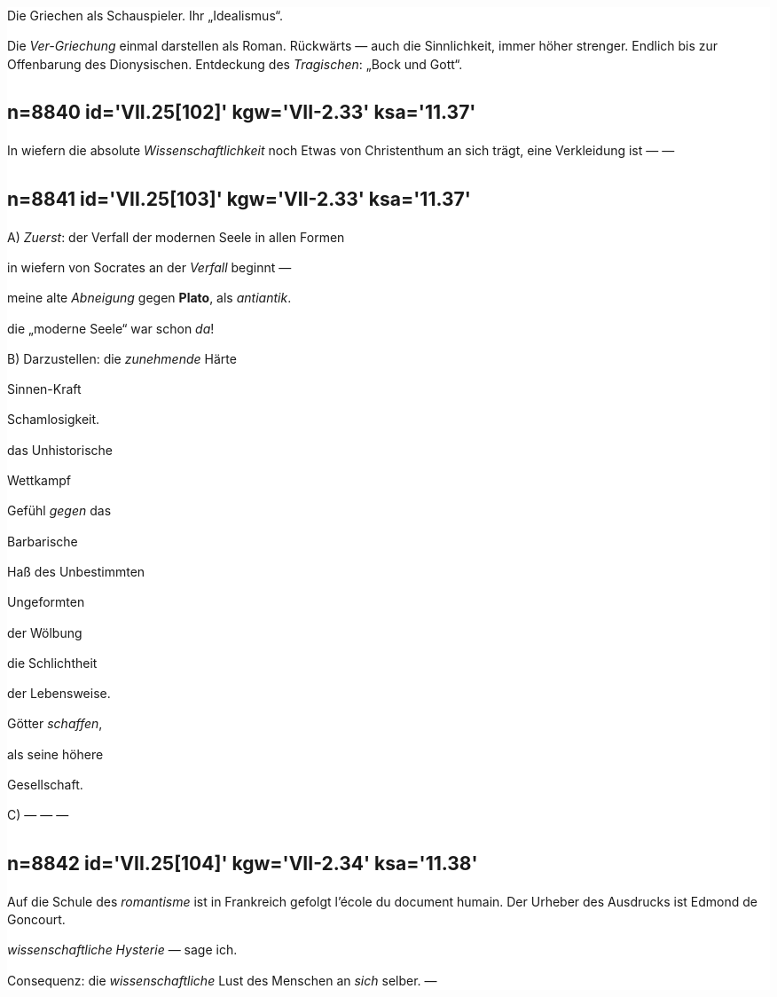 Die Griechen als Schauspieler. Ihr „Idealismus“.

Die *Ver-Griechung* einmal darstellen als Roman. Rückwärts — auch die Sinnlichkeit, immer höher strenger. Endlich bis zur Offenbarung des Dionysischen. Entdeckung des *Tragischen*: „Bock und Gott“.

## n=8840 id='VII.25[102]' kgw='VII-2.33' ksa='11.37'

In wiefern die absolute *Wissenschaftlichkeit* noch Etwas von Christenthum an sich trägt, eine Verkleidung ist — —

## n=8841 id='VII.25[103]' kgw='VII-2.33' ksa='11.37'

A) *Zuerst*: der Verfall der modernen Seele in allen Formen

in wiefern von Socrates an der *Verfall* beginnt —

meine alte *Abneigung* gegen **Plato**, als *antiantik*.

die „moderne Seele“ war schon *da*!

B) Darzustellen: die *zunehmende* Härte

Sinnen-Kraft

Schamlosigkeit.

das Unhistorische

Wettkampf

Gefühl *gegen* das

Barbarische

Haß des Unbestimmten

Ungeformten

der Wölbung

die Schlichtheit

der Lebensweise.

Götter *schaffen*,

als seine höhere

Gesellschaft.

C) — — —

## n=8842 id='VII.25[104]' kgw='VII-2.34' ksa='11.38'

Auf die Schule des *romantisme* ist in Frankreich gefolgt l’école du document humain. Der Urheber des Ausdrucks ist Edmond de Goncourt.

*wissenschaftliche Hysterie* — sage ich.

Consequenz: die *wissenschaftliche* Lust des Menschen an *sich* selber. —
